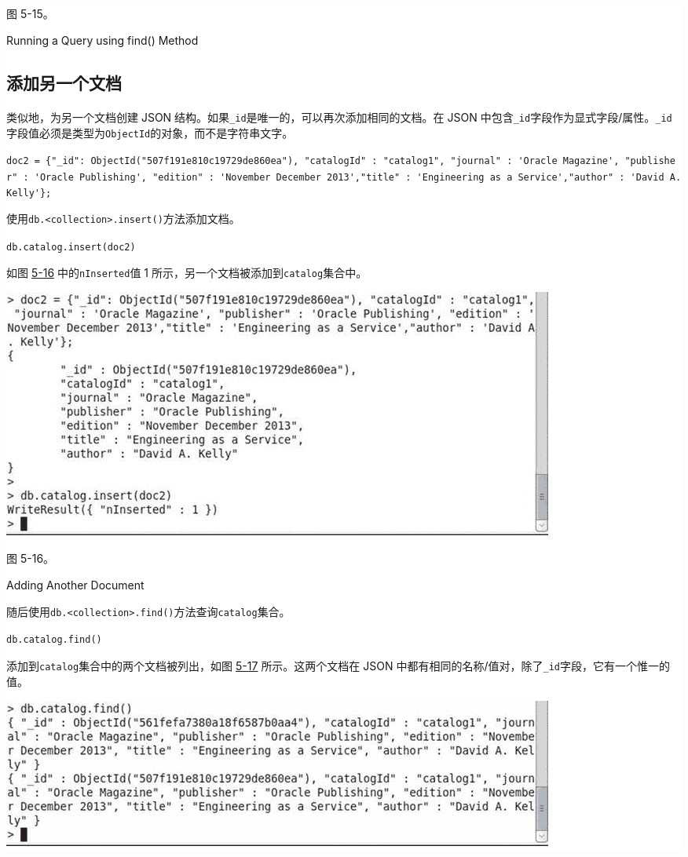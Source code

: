 图 5-15。

Running a Query using find() Method

## 添加另一个文档

类似地，为另一个文档创建 JSON 结构。如果`_id`是唯一的，可以再次添加相同的文档。在 JSON 中包含`_id`字段作为显式字段/属性。`_id`字段值必须是类型为`ObjectId`的对象，而不是字符串文字。

`doc2 = {"_id": ObjectId("507f191e810c19729de860ea"), "catalogId" : "catalog1", "journal" : 'Oracle Magazine', "publisher" : 'Oracle Publishing', "edition" : 'November December 2013',"title" : 'Engineering as a Service',"author" : 'David A. Kelly'};`

使用`db.<collection>.insert()`方法添加文档。

`db.catalog.insert(doc2)`

如图 [5-16](#Fig16) 中的`nInserted`值 1 所示，另一个文档被添加到`catalog`集合中。

![A978-1-4842-1830-3_5_Fig16_HTML.jpg](img/A978-1-4842-1830-3_5_Fig16_HTML.jpg)

图 5-16。

Adding Another Document

随后使用`db.<collection>.find()`方法查询`catalog`集合。

`db.catalog.find()`

添加到`catalog`集合中的两个文档被列出，如图 [5-17](#Fig17) 所示。这两个文档在 JSON 中都有相同的名称/值对，除了`_id`字段，它有一个惟一的值。

![A978-1-4842-1830-3_5_Fig17_HTML.jpg](img/A978-1-4842-1830-3_5_Fig17_HTML.jpg)
